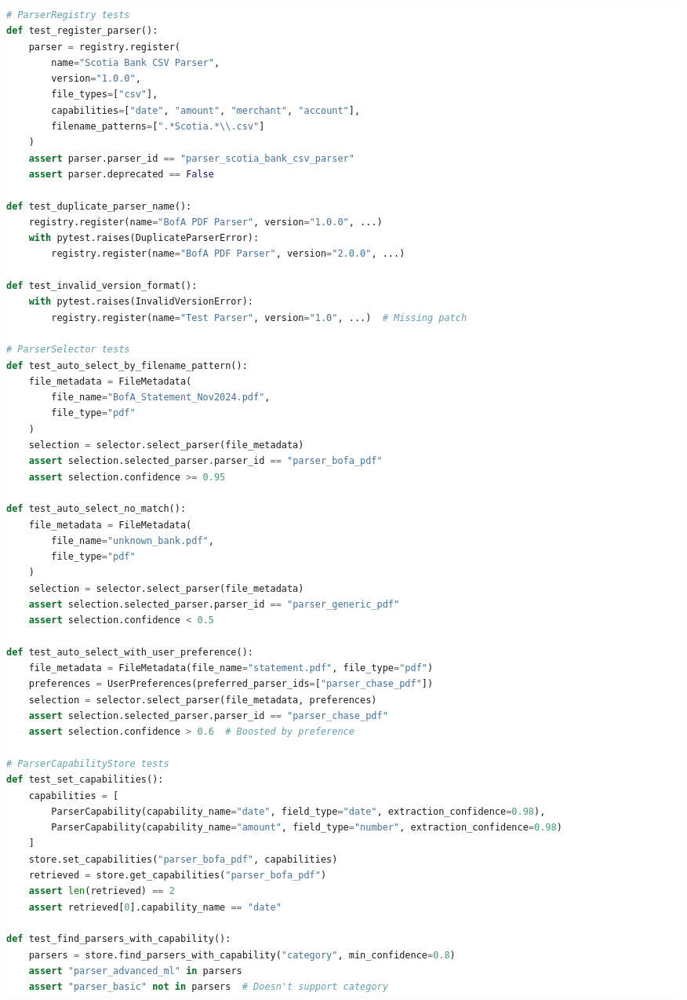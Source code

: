 ```python
# ParserRegistry tests
def test_register_parser():
    parser = registry.register(
        name="Scotia Bank CSV Parser",
        version="1.0.0",
        file_types=["csv"],
        capabilities=["date", "amount", "merchant", "account"],
        filename_patterns=[".*Scotia.*\\.csv"]
    )
    assert parser.parser_id == "parser_scotia_bank_csv_parser"
    assert parser.deprecated == False

def test_duplicate_parser_name():
    registry.register(name="BofA PDF Parser", version="1.0.0", ...)
    with pytest.raises(DuplicateParserError):
        registry.register(name="BofA PDF Parser", version="2.0.0", ...)

def test_invalid_version_format():
    with pytest.raises(InvalidVersionError):
        registry.register(name="Test Parser", version="1.0", ...)  # Missing patch

# ParserSelector tests
def test_auto_select_by_filename_pattern():
    file_metadata = FileMetadata(
        file_name="BofA_Statement_Nov2024.pdf",
        file_type="pdf"
    )
    selection = selector.select_parser(file_metadata)
    assert selection.selected_parser.parser_id == "parser_bofa_pdf"
    assert selection.confidence >= 0.95

def test_auto_select_no_match():
    file_metadata = FileMetadata(
        file_name="unknown_bank.pdf",
        file_type="pdf"
    )
    selection = selector.select_parser(file_metadata)
    assert selection.selected_parser.parser_id == "parser_generic_pdf"
    assert selection.confidence < 0.5

def test_auto_select_with_user_preference():
    file_metadata = FileMetadata(file_name="statement.pdf", file_type="pdf")
    preferences = UserPreferences(preferred_parser_ids=["parser_chase_pdf"])
    selection = selector.select_parser(file_metadata, preferences)
    assert selection.selected_parser.parser_id == "parser_chase_pdf"
    assert selection.confidence > 0.6  # Boosted by preference

# ParserCapabilityStore tests
def test_set_capabilities():
    capabilities = [
        ParserCapability(capability_name="date", field_type="date", extraction_confidence=0.98),
        ParserCapability(capability_name="amount", field_type="number", extraction_confidence=0.98)
    ]
    store.set_capabilities("parser_bofa_pdf", capabilities)
    retrieved = store.get_capabilities("parser_bofa_pdf")
    assert len(retrieved) == 2
    assert retrieved[0].capability_name == "date"

def test_find_parsers_with_capability():
    parsers = store.find_parsers_with_capability("category", min_confidence=0.8)
    assert "parser_advanced_ml" in parsers
    assert "parser_basic" not in parsers  # Doesn't support category

```